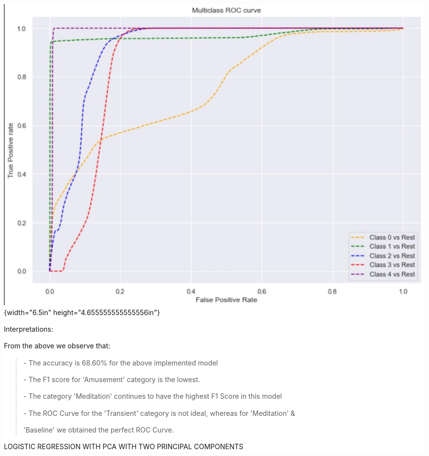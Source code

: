 ![](vertopal_b42aaabc47bd4725b56b8995f2902cc0/media/image20.png){width="6.5in"
height="4.655555555555556in"}

Interpretations:

From the above we observe that:

> \- The accuracy is 68.60% for the above implemented model
>
> \- The F1 score for 'Amusement' category is the lowest.
>
> \- The category 'Meditation' continues to have the highest F1 Score in
> this model
>
> \- The ROC Curve for the 'Transient' category is not ideal, whereas
> for 'Meditation' &
>
> 'Baseline' we obtained the perfect ROC Curve.

LOGISTIC REGRESSION WITH PCA WITH TWO PRINCIPAL COMPONENTS
